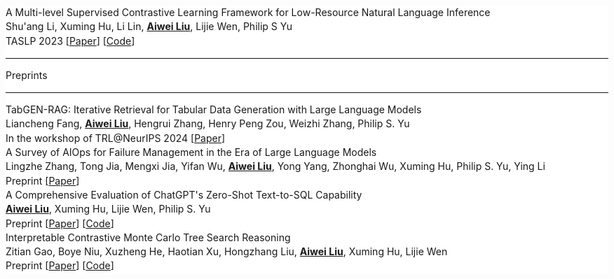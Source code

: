 <div class="publication">
<div class="pub-title">A Multi-level Supervised Contrastive Learning Framework for Low-Resource Natural Language Inference</div>
<div class="pub-authors">Shu'ang Li, Xuming Hu, Li Lin, <span style="font-weight: bold; text-decoration: underline;">Aiwei Liu</span>, Lijie Wen, Philip S Yu</div>
<div class="pub-venue-links">
    <span class="pub-venue">TASLP 2023</span>
    <span class="pub-links">[<a href="https://arxiv.org/pdf/2205.15550.pdf">Paper</a>] [<a href="https://github.com/THU-BPM/MultiSCL">Code</a>]</span>
</div>
</div>

<hr>
<div class="section-title">Preprints</div>
<hr>

<div class="publication">
<div class="pub-title">TabGEN-RAG: Iterative Retrieval for Tabular Data Generation with Large Language Models</div>
<div class="pub-authors">Liancheng Fang, <span style="font-weight: bold; text-decoration: underline;">Aiwei Liu</span>, Hengrui Zhang, Henry Peng Zou, Weizhi Zhang, Philip S. Yu</div>
<div class="pub-venue-links">
    <span class="pub-venue">In the workshop of TRL@NeurIPS 2024</span>
    <span class="pub-links">[<a href="https://openreview.net/pdf?id=gubwDTURac">Paper</a>]</span>
</div>
</div>

<div class="publication">
<div class="pub-title">A Survey of AIOps for Failure Management in the Era of Large Language Models</div>
<div class="pub-authors">Lingzhe Zhang, Tong Jia, Mengxi Jia, Yifan Wu, <span style="font-weight: bold; text-decoration: underline;">Aiwei Liu</span>, Yong Yang, Zhonghai Wu, Xuming Hu, Philip S. Yu, Ying Li</div>
<div class="pub-venue-links">
    <span class="pub-venue">Preprint</span>
    <span class="pub-links">[<a href="https://arxiv.org/abs/2406.11213">Paper</a>]</span>
</div>
</div>

<div class="publication">
<div class="pub-title">A Comprehensive Evaluation of ChatGPT's Zero-Shot Text-to-SQL Capability</div>
<div class="pub-authors"><span style="font-weight: bold; text-decoration: underline;">Aiwei Liu</span>, Xuming Hu, Lijie Wen, Philip S. Yu</div>
<div class="pub-venue-links">
    <span class="pub-venue">Preprint</span>
    <span class="pub-links">[<a href="https://arxiv.org/abs/2303.13547">Paper</a>] [<a href="https://github.com/THU-BPM/chatgpt-sql">Code</a>]</span>
</div>
</div>

<div class="publication">
<div class="pub-title">Interpretable Contrastive Monte Carlo Tree Search Reasoning</div>
<div class="pub-authors">Zitian Gao, Boye Niu, Xuzheng He, Haotian Xu, Hongzhang Liu, <span style="font-weight: bold; text-decoration: underline;">Aiwei Liu</span>, Xuming Hu, Lijie Wen</div>
<div class="pub-venue-links">
    <span class="pub-venue">Preprint</span>
    <span class="pub-links">[<a href="https://arxiv.org/abs/2410.01707">Paper</a>] [<a href="https://github.com/zitian-gao/SC-MCTS">Code</a>]</span>
</div>
</div>
